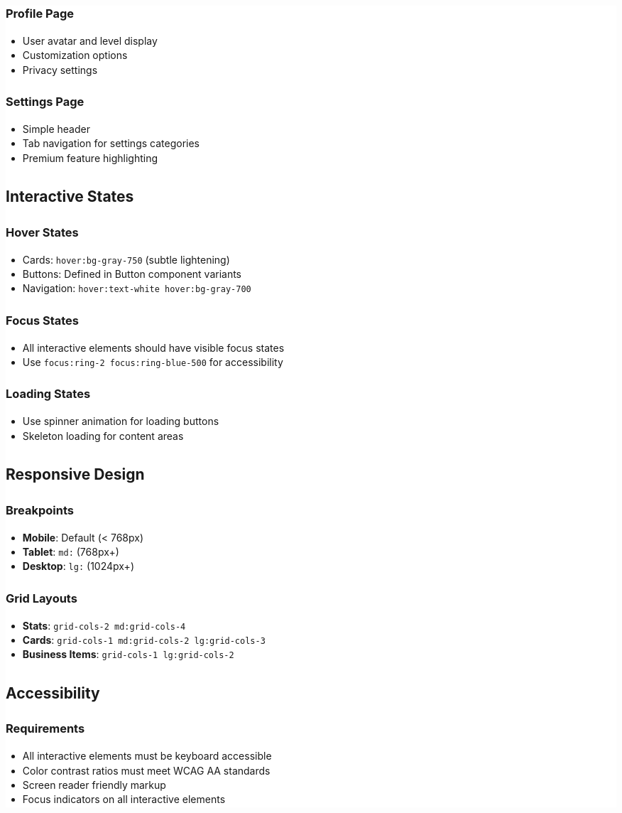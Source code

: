 ### Profile Page

- User avatar and level display
- Customization options
- Privacy settings

### Settings Page

- Simple header
- Tab navigation for settings categories
- Premium feature highlighting

## Interactive States

### Hover States

- Cards: `hover:bg-gray-750` (subtle lightening)
- Buttons: Defined in Button component variants
- Navigation: `hover:text-white hover:bg-gray-700`

### Focus States

- All interactive elements should have visible focus states
- Use `focus:ring-2 focus:ring-blue-500` for accessibility

### Loading States

- Use spinner animation for loading buttons
- Skeleton loading for content areas

## Responsive Design

### Breakpoints

- **Mobile**: Default (< 768px)
- **Tablet**: `md:` (768px+)
- **Desktop**: `lg:` (1024px+)

### Grid Layouts

- **Stats**: `grid-cols-2 md:grid-cols-4`
- **Cards**: `grid-cols-1 md:grid-cols-2 lg:grid-cols-3`
- **Business Items**: `grid-cols-1 lg:grid-cols-2`

## Accessibility

### Requirements

- All interactive elements must be keyboard accessible
- Color contrast ratios must meet WCAG AA standards
- Screen reader friendly markup
- Focus indicators on all interactive elements
